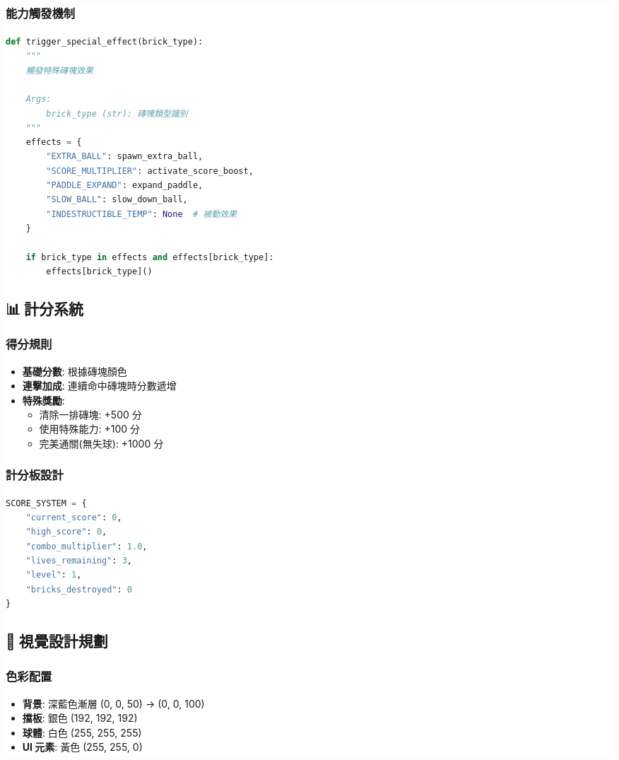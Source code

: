 ### 能力觸發機制

```python
def trigger_special_effect(brick_type):
    """
    觸發特殊磚塊效果

    Args:
        brick_type (str): 磚塊類型識別
    """
    effects = {
        "EXTRA_BALL": spawn_extra_ball,
        "SCORE_MULTIPLIER": activate_score_boost,
        "PADDLE_EXPAND": expand_paddle,
        "SLOW_BALL": slow_down_ball,
        "INDESTRUCTIBLE_TEMP": None  # 被動效果
    }

    if brick_type in effects and effects[brick_type]:
        effects[brick_type]()
```

## 📊 計分系統

### 得分規則

- **基礎分數**: 根據磚塊顏色
- **連擊加成**: 連續命中磚塊時分數遞增
- **特殊獎勵**:
  - 清除一排磚塊: +500 分
  - 使用特殊能力: +100 分
  - 完美通關(無失球): +1000 分

### 計分板設計

```python
SCORE_SYSTEM = {
    "current_score": 0,
    "high_score": 0,
    "combo_multiplier": 1.0,
    "lives_remaining": 3,
    "level": 1,
    "bricks_destroyed": 0
}
```

## 🎨 視覺設計規劃

### 色彩配置

- **背景**: 深藍色漸層 (0, 0, 50) → (0, 0, 100)
- **擋板**: 銀色 (192, 192, 192)
- **球體**: 白色 (255, 255, 255)
- **UI 元素**: 黃色 (255, 255, 0)
